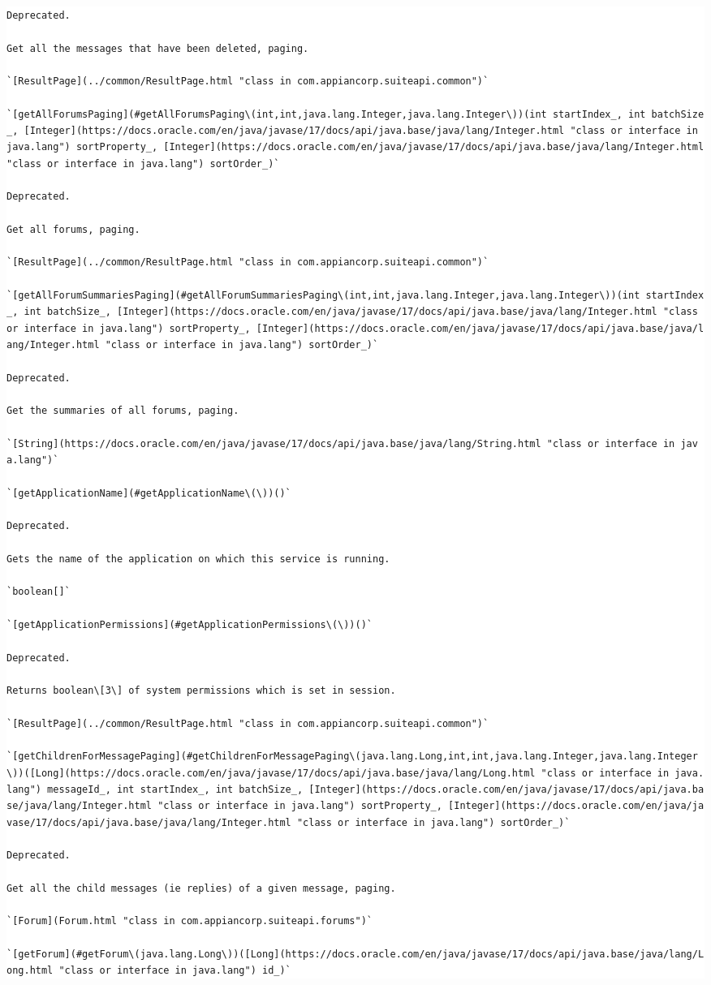     Deprecated.

    Get all the messages that have been deleted, paging.

    `[ResultPage](../common/ResultPage.html "class in com.appiancorp.suiteapi.common")`

    `[getAllForumsPaging](#getAllForumsPaging\(int,int,java.lang.Integer,java.lang.Integer\))(int startIndex_, int batchSize_, [Integer](https://docs.oracle.com/en/java/javase/17/docs/api/java.base/java/lang/Integer.html "class or interface in java.lang") sortProperty_, [Integer](https://docs.oracle.com/en/java/javase/17/docs/api/java.base/java/lang/Integer.html "class or interface in java.lang") sortOrder_)`

    Deprecated.

    Get all forums, paging.

    `[ResultPage](../common/ResultPage.html "class in com.appiancorp.suiteapi.common")`

    `[getAllForumSummariesPaging](#getAllForumSummariesPaging\(int,int,java.lang.Integer,java.lang.Integer\))(int startIndex_, int batchSize_, [Integer](https://docs.oracle.com/en/java/javase/17/docs/api/java.base/java/lang/Integer.html "class or interface in java.lang") sortProperty_, [Integer](https://docs.oracle.com/en/java/javase/17/docs/api/java.base/java/lang/Integer.html "class or interface in java.lang") sortOrder_)`

    Deprecated.

    Get the summaries of all forums, paging.

    `[String](https://docs.oracle.com/en/java/javase/17/docs/api/java.base/java/lang/String.html "class or interface in java.lang")`

    `[getApplicationName](#getApplicationName\(\))()`

    Deprecated.

    Gets the name of the application on which this service is running.

    `boolean[]`

    `[getApplicationPermissions](#getApplicationPermissions\(\))()`

    Deprecated.

    Returns boolean\[3\] of system permissions which is set in session.

    `[ResultPage](../common/ResultPage.html "class in com.appiancorp.suiteapi.common")`

    `[getChildrenForMessagePaging](#getChildrenForMessagePaging\(java.lang.Long,int,int,java.lang.Integer,java.lang.Integer\))([Long](https://docs.oracle.com/en/java/javase/17/docs/api/java.base/java/lang/Long.html "class or interface in java.lang") messageId_, int startIndex_, int batchSize_, [Integer](https://docs.oracle.com/en/java/javase/17/docs/api/java.base/java/lang/Integer.html "class or interface in java.lang") sortProperty_, [Integer](https://docs.oracle.com/en/java/javase/17/docs/api/java.base/java/lang/Integer.html "class or interface in java.lang") sortOrder_)`

    Deprecated.

    Get all the child messages (ie replies) of a given message, paging.

    `[Forum](Forum.html "class in com.appiancorp.suiteapi.forums")`

    `[getForum](#getForum\(java.lang.Long\))([Long](https://docs.oracle.com/en/java/javase/17/docs/api/java.base/java/lang/Long.html "class or interface in java.lang") id_)`
